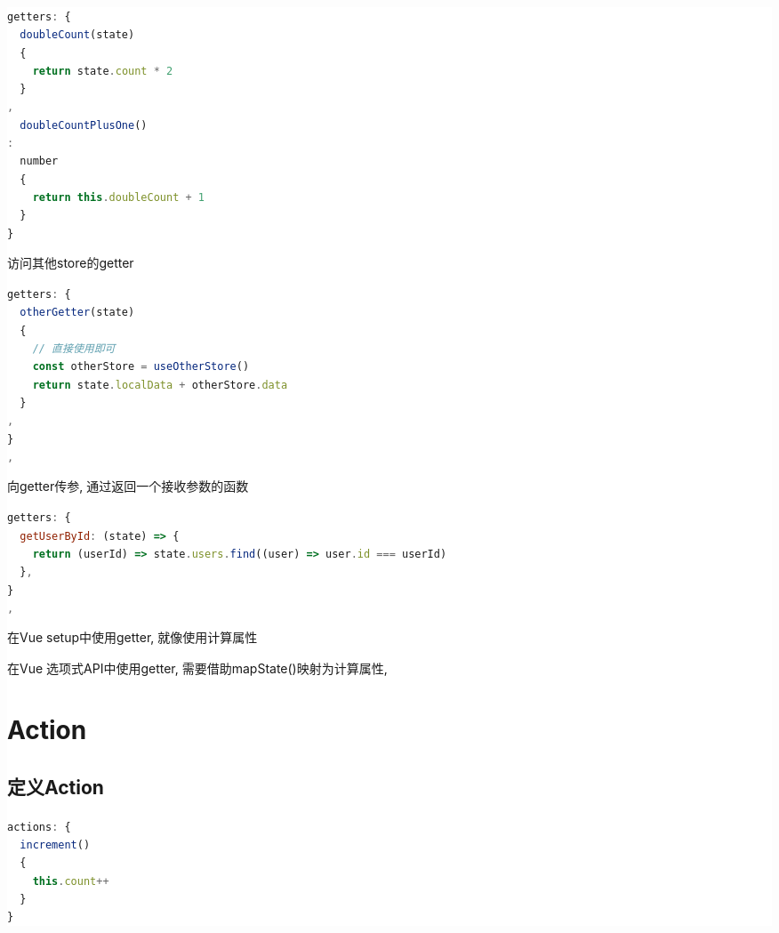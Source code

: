 ```js
getters: {
  doubleCount(state)
  {
    return state.count * 2
  }
,
  doubleCountPlusOne()
:
  number
  {
    return this.doubleCount + 1
  }
}
```

访问其他store的getter

```js
getters: {
  otherGetter(state)
  {
    // 直接使用即可
    const otherStore = useOtherStore()
    return state.localData + otherStore.data
  }
,
}
,
```

向getter传参, 通过返回一个接收参数的函数

```js
getters: {
  getUserById: (state) => {
    return (userId) => state.users.find((user) => user.id === userId)
  },
}
,
```

在Vue setup中使用getter, 就像使用计算属性

在Vue 选项式API中使用getter, 需要借助mapState()映射为计算属性,

# Action

## 定义Action

```js
actions: {
  increment()
  {
    this.count++
  }
}
```
